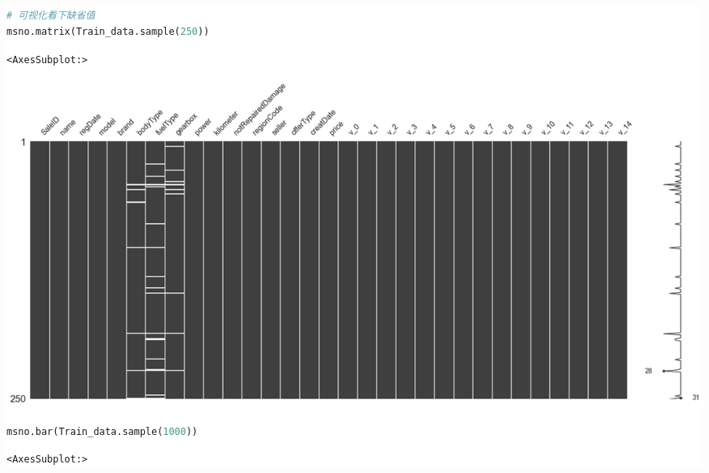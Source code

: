 


```python
# 可视化看下缺省值
msno.matrix(Train_data.sample(250))
```




    <AxesSubplot:>




    
![png](output_13_1.png)
    



```python
msno.bar(Train_data.sample(1000))
```




    <AxesSubplot:>




    